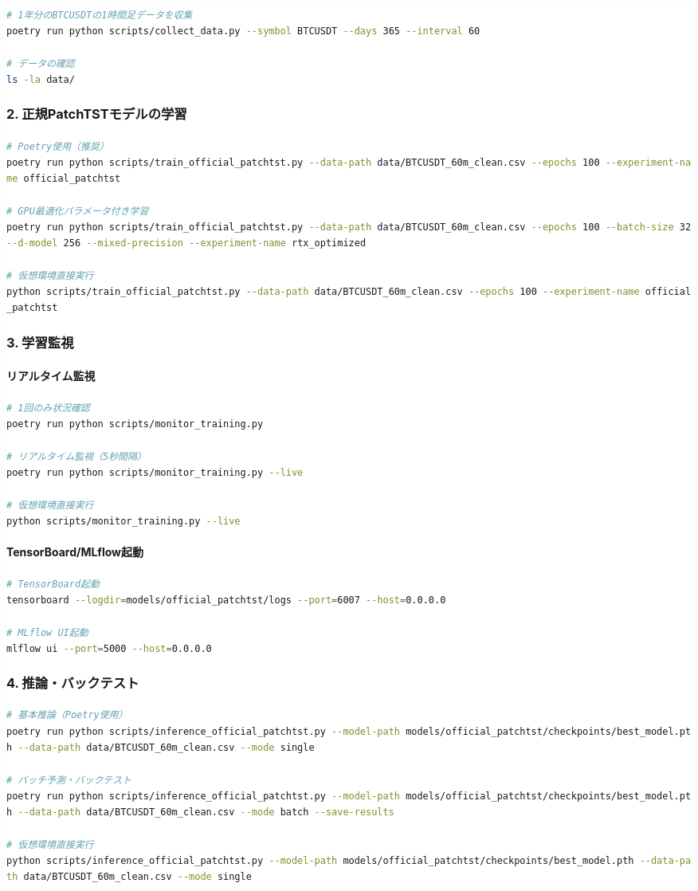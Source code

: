 ```bash
# 1年分のBTCUSDTの1時間足データを収集
poetry run python scripts/collect_data.py --symbol BTCUSDT --days 365 --interval 60

# データの確認
ls -la data/
```

### 2. 正規PatchTSTモデルの学習

```bash
# Poetry使用（推奨）
poetry run python scripts/train_official_patchtst.py --data-path data/BTCUSDT_60m_clean.csv --epochs 100 --experiment-name official_patchtst

# GPU最適化パラメータ付き学習
poetry run python scripts/train_official_patchtst.py --data-path data/BTCUSDT_60m_clean.csv --epochs 100 --batch-size 32 --d-model 256 --mixed-precision --experiment-name rtx_optimized

# 仮想環境直接実行
python scripts/train_official_patchtst.py --data-path data/BTCUSDT_60m_clean.csv --epochs 100 --experiment-name official_patchtst
```

### 3. 学習監視

#### リアルタイム監視
```bash
# 1回のみ状況確認
poetry run python scripts/monitor_training.py

# リアルタイム監視（5秒間隔）
poetry run python scripts/monitor_training.py --live

# 仮想環境直接実行
python scripts/monitor_training.py --live
```

#### TensorBoard/MLflow起動
```bash
# TensorBoard起動
tensorboard --logdir=models/official_patchtst/logs --port=6007 --host=0.0.0.0

# MLflow UI起動
mlflow ui --port=5000 --host=0.0.0.0
```

### 4. 推論・バックテスト

```bash
# 基本推論（Poetry使用）
poetry run python scripts/inference_official_patchtst.py --model-path models/official_patchtst/checkpoints/best_model.pth --data-path data/BTCUSDT_60m_clean.csv --mode single

# バッチ予測・バックテスト
poetry run python scripts/inference_official_patchtst.py --model-path models/official_patchtst/checkpoints/best_model.pth --data-path data/BTCUSDT_60m_clean.csv --mode batch --save-results

# 仮想環境直接実行
python scripts/inference_official_patchtst.py --model-path models/official_patchtst/checkpoints/best_model.pth --data-path data/BTCUSDT_60m_clean.csv --mode single
```
